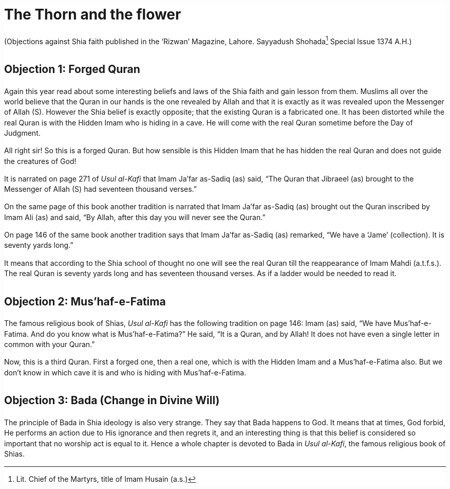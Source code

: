 The Thorn and the flower
========================

(Objections against Shia faith published in the ‘Rizwan’ Magazine,
Lahore. Sayyadush Shohada[^1] Special Issue 1374 A.H.)

Objection 1: Forged Quran
-------------------------

Again this year read about some interesting beliefs and laws of the Shia
faith and gain lesson from them. Muslims all over the world believe that
the Quran in our hands is the one revealed by Allah and that it is
exactly as it was revealed upon the Messenger of Allah (S). However the
Shia belief is exactly opposite; that the existing Quran is a fabricated
one. It has been distorted while the real Quran is with the Hidden Imam
who is hiding in a cave. He will come with the real Quran sometime
before the Day of Judgment.

All right sir! So this is a forged Quran. But how sensible is this
Hidden Imam that he has hidden the real Quran and does not guide the
creatures of God!

It is narrated on page 271 of *Usul al-Kafi* that Imam Ja’far as-Sadiq
(as) said, “The Quran that Jibraeel (as) brought to the Messenger of
Allah (S) had seventeen thousand verses.”

On the same page of this book another tradition is narrated that Imam
Ja’far as-Sadiq (as) brought out the Quran inscribed by Imam Ali (as)
and said, “By Allah, after this day you will never see the Quran.”

On page 146 of the same book another tradition says that Imam Ja’far
as-Sadiq (as) remarked, “We have a ‘Jame’ (collection). It is seventy
yards long.”

It means that according to the Shia school of thought no one will see
the real Quran till the reappearance of Imam Mahdi (a.t.f.s.). The real
Quran is seventy yards long and has seventeen thousand verses. As if a
ladder would be needed to read it.

Objection 2: Mus’haf-e-Fatima
-----------------------------

The famous religious book of Shias, *Usul al-Kafi* has the following
tradition on page 146: Imam (as) said, “We have Mus’haf-e-Fatima. And do
you know what is Mus’haf-e-Fatima?” He said, “It is a Quran, and by
Allah! It does not have even a single letter in common with your Quran.”

Now, this is a third Quran. First a forged one, then a real one, which
is with the Hidden Imam and a Mus’haf-e-Fatima also. But we don’t know
in which cave it is and who is hiding with Mus’haf-e-Fatima.

Objection 3: Bada (Change in Divine Will)
-----------------------------------------

The principle of Bada in Shia ideology is also very strange. They say
that Bada happens to God. It means that at times, God forbid, He
performs an action due to His ignorance and then regrets it, and an
interesting thing is that this belief is considered so important that no
worship act is equal to it. Hence a whole chapter is devoted to Bada in
*Usul al-Kafi*, the famous religious book of Shias.


[^1]: Lit. Chief of the Martyrs, title of Imam Husain (a.s.)
[^2]: Page 421-422
[^3]: Kitabul Hujjah, Pg. 35
[^4]: Furu al-Kafi, Pg. 107
[^5]: Page 141
[^6]: Vol. 3, Pg. 31
[^7]: Islamic Marriage
[^8]: Nahjul Balagha, Sermon 96
[^9]: An appellation of Ali bin Abi Talib (a.s.)